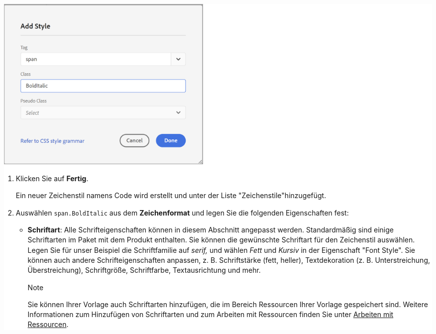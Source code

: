    <img src="./assets/create-char-style.png" width="400">

1. Klicken Sie auf **Fertig**.

   Ein neuer Zeichenstil namens Code wird erstellt und unter der Liste &quot;Zeichenstile&quot;hinzugefügt.

1. Auswählen `span.BoldItalic` aus dem **Zeichenformat** und legen Sie die folgenden Eigenschaften fest:

   * **Schriftart**: Alle Schrifteigenschaften können in diesem Abschnitt angepasst werden. Standardmäßig sind einige Schriftarten im Paket mit dem Produkt enthalten. Sie können die gewünschte Schriftart für den Zeichenstil auswählen. Legen Sie für unser Beispiel die Schriftfamilie auf *serif,* und wählen *Fett* und *Kursiv* in der Eigenschaft &quot;Font Style&quot;. Sie können auch andere Schrifteigenschaften anpassen, z. B. Schriftstärke (fett, heller), Textdekoration (z. B. Unterstreichung, Überstreichung), Schriftgröße, Schriftfarbe, Textausrichtung und mehr.

     >[!NOTE]
     >
     Sie können Ihrer Vorlage auch Schriftarten hinzufügen, die im Bereich Ressourcen Ihrer Vorlage gespeichert sind. Weitere Informationen zum Hinzufügen von Schriftarten und zum Arbeiten mit Ressourcen finden Sie unter [Arbeiten mit Ressourcen](components-pdf-template.md#work-with-resources).
